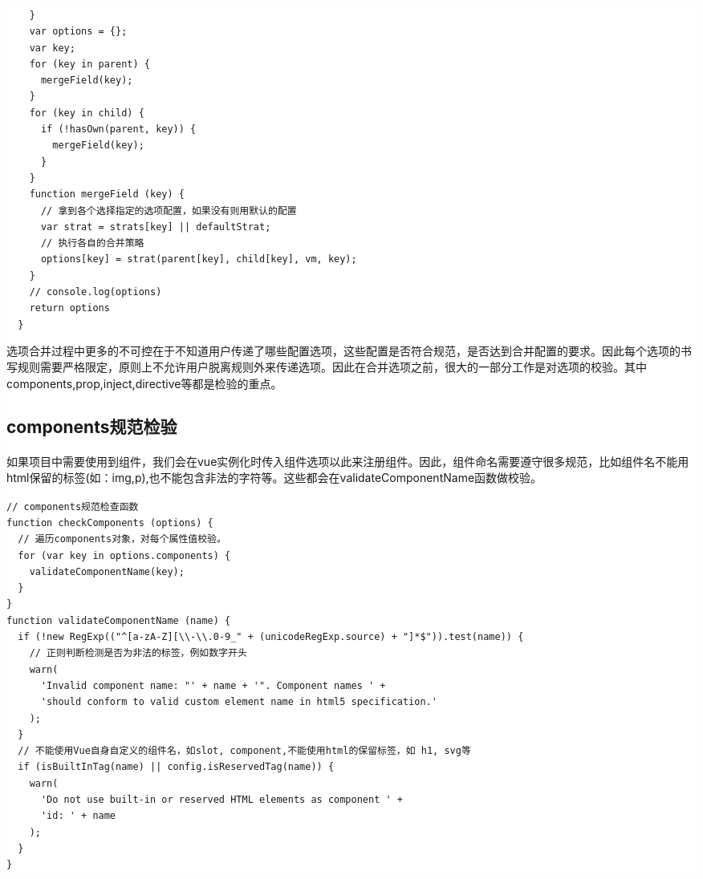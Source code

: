 ```
    }
    var options = {};
    var key;
    for (key in parent) {
      mergeField(key);
    }
    for (key in child) {
      if (!hasOwn(parent, key)) {
        mergeField(key);
      }
    }
    function mergeField (key) {
      // 拿到各个选择指定的选项配置，如果没有则用默认的配置
      var strat = strats[key] || defaultStrat;
      // 执行各自的合并策略
      options[key] = strat(parent[key], child[key], vm, key);
    }
    // console.log(options)
    return options
  }
```

选项合并过程中更多的不可控在于不知道用户传递了哪些配置选项，这些配置是否符合规范，是否达到合并配置的要求。因此每个选项的书写规则需要严格限定，原则上不允许用户脱离规则外来传递选项。因此在合并选项之前，很大的一部分工作是对选项的校验。其中components,prop,inject,directive等都是检验的重点。

## components规范检验
如果项目中需要使用到组件，我们会在vue实例化时传入组件选项以此来注册组件。因此，组件命名需要遵守很多规范，比如组件名不能用html保留的标签(如：img,p),也不能包含非法的字符等。这些都会在validateComponentName函数做校验。

```
// components规范检查函数
function checkComponents (options) {
  // 遍历components对象，对每个属性值校验。
  for (var key in options.components) {
    validateComponentName(key);
  }
}
function validateComponentName (name) {
  if (!new RegExp(("^[a-zA-Z][\\-\\.0-9_" + (unicodeRegExp.source) + "]*$")).test(name)) {
    // 正则判断检测是否为非法的标签，例如数字开头
    warn(
      'Invalid component name: "' + name + '". Component names ' +
      'should conform to valid custom element name in html5 specification.'
    );
  }
  // 不能使用Vue自身自定义的组件名，如slot, component,不能使用html的保留标签，如 h1, svg等
  if (isBuiltInTag(name) || config.isReservedTag(name)) {
    warn(
      'Do not use built-in or reserved HTML elements as component ' +
      'id: ' + name
    );
  }
}
```
